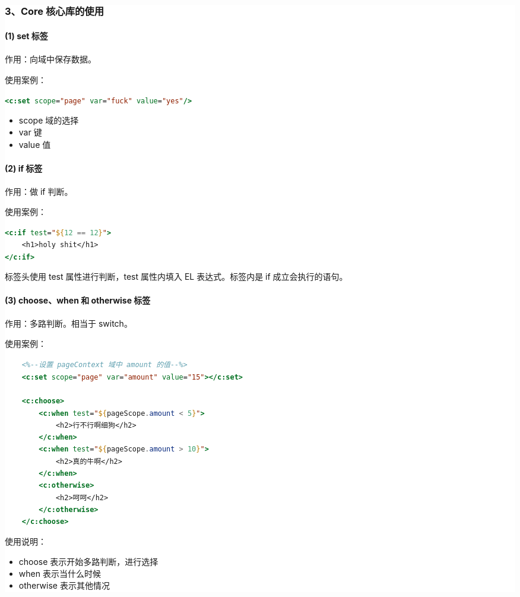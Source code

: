 ### 3、Core 核心库的使用

#### (1) set 标签

作用：向域中保存数据。

使用案例：

```jsp
<c:set scope="page" var="fuck" value="yes"/>
```

- scope 域的选择
- var 键
- value 值

#### (2) if 标签

作用：做 if 判断。

使用案例：

```jsp
<c:if test="${12 == 12}">
	<h1>holy shit</h1>
</c:if>
```

标签头使用 test 属性进行判断，test 属性内填入 EL 表达式。标签内是 if 成立会执行的语句。

#### (3) choose、when 和 otherwise 标签

作用：多路判断。相当于 switch。

使用案例：

```jsp
    <%--设置 pageContext 域中 amount 的值--%>
    <c:set scope="page" var="amount" value="15"></c:set>

    <c:choose>
        <c:when test="${pageScope.amount < 5}">
            <h2>行不行啊细狗</h2>
        </c:when>
        <c:when test="${pageScope.amount > 10}">
            <h2>真的牛啊</h2>
        </c:when>
        <c:otherwise>
            <h2>呵呵</h2>
        </c:otherwise>
    </c:choose>
```

使用说明：

- choose 表示开始多路判断，进行选择
- when 表示当什么时候
- otherwise 表示其他情况
